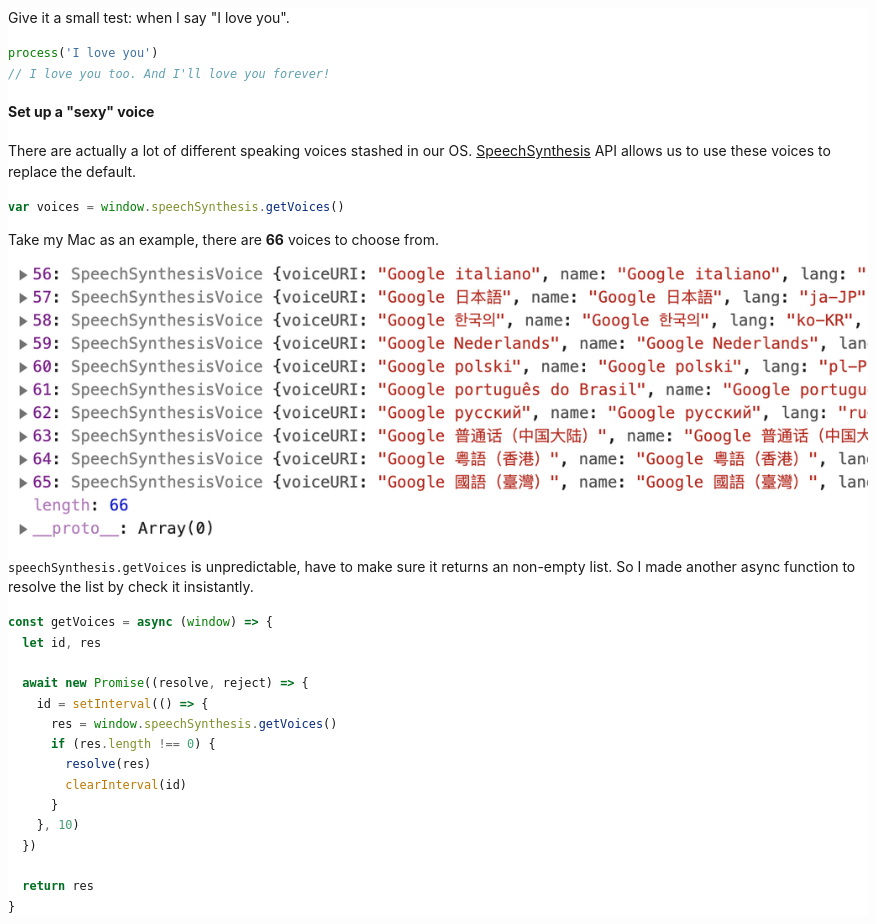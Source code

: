 Give it a small test: when I say "I love you".

```javascript
process('I love you')
// I love you too. And I'll love you forever!
```

#### Set up a "sexy" voice
There are actually a lot of different speaking voices stashed in our OS. [SpeechSynthesis](https://developer.mozilla.org/en-US/docs/Web/API/SpeechSynthesis) API allows us to use these voices to replace the default.

```javascript
var voices = window.speechSynthesis.getVoices()
```

Take my Mac as an example, there are **66** voices to choose from.

![voices speechSynthesis getVoices](./images/voices.png)


`speechSynthesis.getVoices` is unpredictable, have to make sure it returns an non-empty list. So I made another async function to resolve the list by check it insistantly.

```javascript
const getVoices = async (window) => {
  let id, res

  await new Promise((resolve, reject) => {
    id = setInterval(() => {
      res = window.speechSynthesis.getVoices()
      if (res.length !== 0) {
        resolve(res)
        clearInterval(id)
      }
    }, 10)
  })

  return res
}
```
